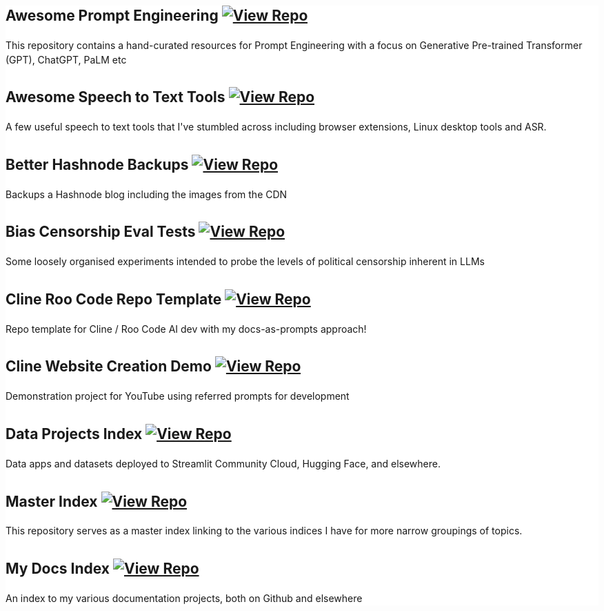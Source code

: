 ## Awesome Prompt Engineering [![View Repo](https://img.shields.io/badge/view-repo-green)](https://github.com/danielrosehill/Awesome-Prompt-Engineering)
This repository contains a hand-curated resources for Prompt Engineering with a focus on Generative Pre-trained Transformer (GPT), ChatGPT, PaLM etc 

## Awesome Speech to Text Tools [![View Repo](https://img.shields.io/badge/view-repo-green)](https://github.com/danielrosehill/Awesome-STT-Tools)
A few useful speech to text tools that I've stumbled across including browser extensions, Linux desktop tools and ASR. 

## Better Hashnode Backups [![View Repo](https://img.shields.io/badge/view-repo-green)](https://github.com/danielrosehill/Better-Hashnode-Backups)
Backups a Hashnode blog including the images from the CDN

## Bias Censorship Eval Tests [![View Repo](https://img.shields.io/badge/view-repo-green)](https://github.com/danielrosehill/Bias-Censorship-Eval-Tests)
Some loosely organised experiments intended to probe the levels of political censorship inherent in LLMs

## Cline Roo Code Repo Template [![View Repo](https://img.shields.io/badge/view-repo-green)](https://github.com/danielrosehill/Cline-Roo-Code-Repo-Template)
Repo template for Cline / Roo Code AI dev with my docs-as-prompts approach!

## Cline Website Creation Demo [![View Repo](https://img.shields.io/badge/view-repo-green)](https://github.com/danielrosehill/Cline-Website-Creation-Demo)
Demonstration project for YouTube using referred prompts for development

## Data Projects Index [![View Repo](https://img.shields.io/badge/view-repo-green)](https://github.com/danielrosehill/Data-Projects-Index)
Data apps and datasets deployed to Streamlit Community Cloud, Hugging Face, and elsewhere. 

## Master Index [![View Repo](https://img.shields.io/badge/view-repo-green)](https://github.com/danielrosehill/Master-Index)
This repository serves as a master index linking to the various indices I have for more narrow groupings of topics.

## My Docs Index [![View Repo](https://img.shields.io/badge/view-repo-green)](https://github.com/danielrosehill/My-Docs-Index)
An index to my various documentation projects, both on Github and elsewhere
